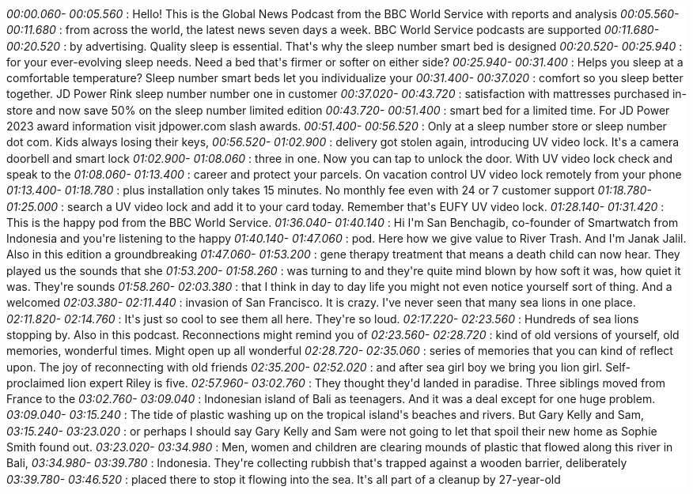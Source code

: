 *00:00.060- 00:05.560* :  Hello! This is the Global News Podcast from the BBC World Service with reports and analysis
*00:05.560- 00:11.680* :  from across the world, the latest news seven days a week. BBC World Service podcasts are supported
*00:11.680- 00:20.520* :  by advertising. Quality sleep is essential. That's why the sleep number smart bed is designed
*00:20.520- 00:25.940* :  for your ever-evolving sleep needs. Need a bed that's firmer or softer on either side?
*00:25.940- 00:31.400* :  Helps you sleep at a comfortable temperature? Sleep number smart beds let you individualize your
*00:31.400- 00:37.020* :  comfort so you sleep better together. JD Power Rink sleep number number one in customer
*00:37.020- 00:43.720* :  satisfaction with mattresses purchased in-store and now save 50% on the sleep number limited edition
*00:43.720- 00:51.400* :  smart bed for a limited time. For JD Power 2023 award information visit jdpower.com slash awards.
*00:51.400- 00:56.520* :  Only at a sleep number store or sleep number dot com. Kids always losing their keys,
*00:56.520- 01:02.900* :  delivery got stolen again, introducing UV video lock. It's a camera doorbell and smart lock
*01:02.900- 01:08.060* :  three in one. Now you can tap to unlock the door. With UV video lock check and speak to the
*01:08.060- 01:13.400* :  career and protect your parcels. On vacation control UV video lock remotely from your phone
*01:13.400- 01:18.780* :  plus installation only takes 15 minutes. No monthly fee even with 24 or 7 customer support
*01:18.780- 01:25.000* :  search a UV video lock and add it to your card today. Remember that's EUFY UV video lock.
*01:28.140- 01:31.420* :  This is the happy pod from the BBC World Service.
*01:36.040- 01:40.140* :  Hi I'm San Benchagib, co-founder of Smartwatch from Indonesia and you're listening to the happy
*01:40.140- 01:47.060* :  pod. Here how we give value to River Trash. And I'm Janak Jalil. Also in this edition a groundbreaking
*01:47.060- 01:53.200* :  gene therapy treatment that means a death child can now hear. They played us the sounds that she
*01:53.200- 01:58.260* :  was turning to and they're quite mind blown by how soft it was, how quiet it was. They're sounds
*01:58.260- 02:03.380* :  that I think in day to day life you might not even notice yourself sort of thing. And a welcomed
*02:03.380- 02:11.440* :  invasion of San Francisco. It is crazy. I've never seen that many sea lions in one place.
*02:11.820- 02:14.760* :  It's just so cool to see them all here. They're so loud.
*02:17.220- 02:23.560* :  Hundreds of sea lions stopping by. Also in this podcast. Reconnections might remind you of
*02:23.560- 02:28.720* :  kind of old versions of yourself, old memories, wonderful times. Might open up all wonderful
*02:28.720- 02:35.060* :  series of memories that you can kind of reflect upon. The joy of reconnecting with old friends
*02:35.200- 02:52.020* :  and after sea girl boy we bring you lion girl. Self-proclaimed lion expert Riley is five.
*02:57.960- 03:02.760* :  They thought they'd landed in paradise. Three siblings moved from France to the
*03:02.760- 03:09.040* :  Indonesian island of Bali as teenagers. And it was a deal except for one huge problem.
*03:09.040- 03:15.240* :  The tide of plastic washing up on the tropical island's beaches and rivers. But Gary Kelly and Sam,
*03:15.240- 03:23.020* :  or perhaps I should say Gary Kelly and Sam were not going to let that spoil their new home as Sophie Smith found out.
*03:23.020- 03:34.980* :  Men, women and children are clearing mounds of plastic that flowed along this river in Bali,
*03:34.980- 03:39.780* :  Indonesia. They're collecting rubbish that's trapped against a wooden barrier, deliberately
*03:39.780- 03:46.520* :  placed there to stop it flowing into the sea. It's all part of a cleanup by 27-year-old